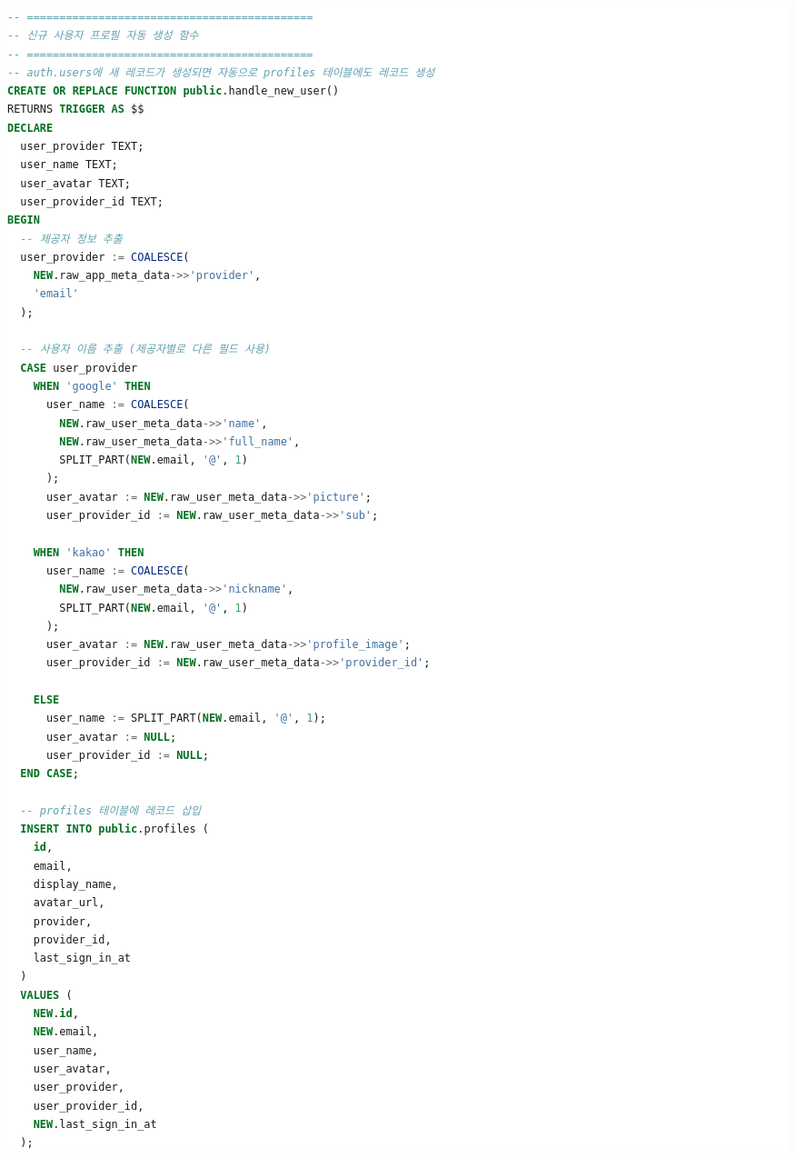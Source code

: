```sql
-- ============================================
-- 신규 사용자 프로필 자동 생성 함수
-- ============================================
-- auth.users에 새 레코드가 생성되면 자동으로 profiles 테이블에도 레코드 생성
CREATE OR REPLACE FUNCTION public.handle_new_user()
RETURNS TRIGGER AS $$
DECLARE
  user_provider TEXT;
  user_name TEXT;
  user_avatar TEXT;
  user_provider_id TEXT;
BEGIN
  -- 제공자 정보 추출
  user_provider := COALESCE(
    NEW.raw_app_meta_data->>'provider',
    'email'
  );

  -- 사용자 이름 추출 (제공자별로 다른 필드 사용)
  CASE user_provider
    WHEN 'google' THEN
      user_name := COALESCE(
        NEW.raw_user_meta_data->>'name',
        NEW.raw_user_meta_data->>'full_name',
        SPLIT_PART(NEW.email, '@', 1)
      );
      user_avatar := NEW.raw_user_meta_data->>'picture';
      user_provider_id := NEW.raw_user_meta_data->>'sub';

    WHEN 'kakao' THEN
      user_name := COALESCE(
        NEW.raw_user_meta_data->>'nickname',
        SPLIT_PART(NEW.email, '@', 1)
      );
      user_avatar := NEW.raw_user_meta_data->>'profile_image';
      user_provider_id := NEW.raw_user_meta_data->>'provider_id';

    ELSE
      user_name := SPLIT_PART(NEW.email, '@', 1);
      user_avatar := NULL;
      user_provider_id := NULL;
  END CASE;

  -- profiles 테이블에 레코드 삽입
  INSERT INTO public.profiles (
    id,
    email,
    display_name,
    avatar_url,
    provider,
    provider_id,
    last_sign_in_at
  )
  VALUES (
    NEW.id,
    NEW.email,
    user_name,
    user_avatar,
    user_provider,
    user_provider_id,
    NEW.last_sign_in_at
  );

```